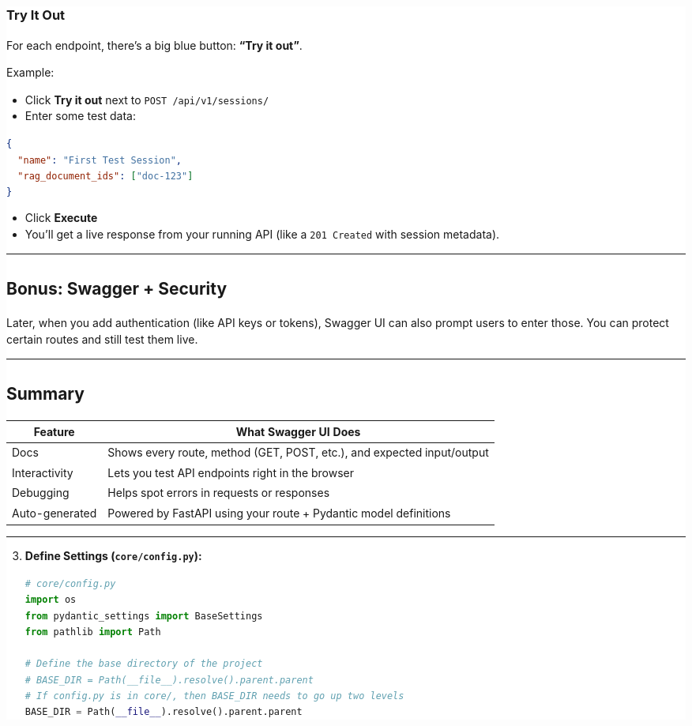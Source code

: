 ### Try It Out

For each endpoint, there’s a big blue button: **“Try it out”**.

Example:
- Click **Try it out** next to `POST /api/v1/sessions/`
- Enter some test data:
```json
{
  "name": "First Test Session",
  "rag_document_ids": ["doc-123"]
}
```
- Click **Execute**
- You’ll get a live response from your running API (like a `201 Created` with session metadata).

---

## Bonus: Swagger + Security

Later, when you add authentication (like API keys or tokens), Swagger UI can also prompt users to enter those. You can protect certain routes and still test them live.

---

## Summary

| Feature | What Swagger UI Does |
|--------|----------------------|
| Docs | Shows every route, method (GET, POST, etc.), and expected input/output |
| Interactivity | Lets you test API endpoints right in the browser |
| Debugging | Helps spot errors in requests or responses |
| Auto-generated | Powered by FastAPI using your route + Pydantic model definitions |

---

3.  **Define Settings (`core/config.py`):**

    ```python
    # core/config.py
    import os
    from pydantic_settings import BaseSettings
    from pathlib import Path

    # Define the base directory of the project
    # BASE_DIR = Path(__file__).resolve().parent.parent
    # If config.py is in core/, then BASE_DIR needs to go up two levels
    BASE_DIR = Path(__file__).resolve().parent.parent
